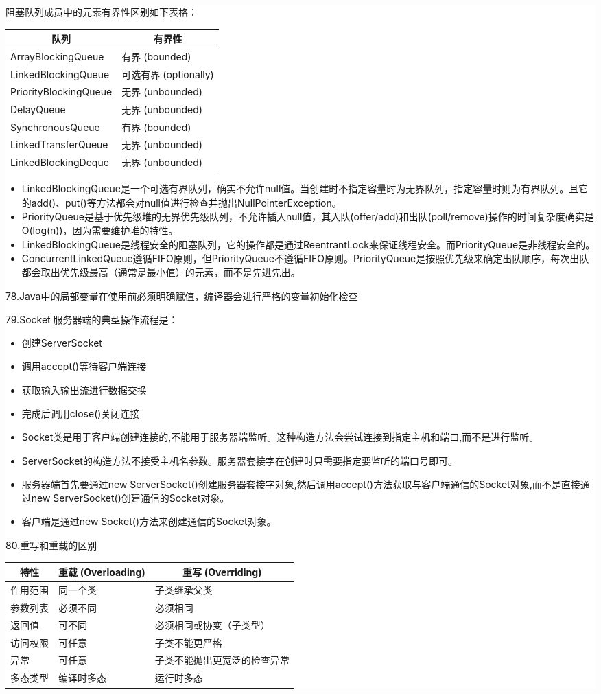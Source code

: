 阻塞队列成员中的元素有界性区别如下表格：

| 队列                  | 有界性                   |
|-----------------------|--------------------------|
| ArrayBlockingQueue    | 有界 (bounded)           |
| LinkedBlockingQueue   | 可选有界 (optionally)    |
| PriorityBlockingQueue | 无界 (unbounded)         |
| DelayQueue            | 无界 (unbounded)         |
| SynchronousQueue      | 有界 (bounded)           |
| LinkedTransferQueue   | 无界 (unbounded)         |
| LinkedBlockingDeque   | 无界 (unbounded)         |

* LinkedBlockingQueue是一个可选有界队列，确实不允许null值。当创建时不指定容量时为无界队列，指定容量时则为有界队列。且它的add()、put()等方法都会对null值进行检查并抛出NullPointerException。
* PriorityQueue是基于优先级堆的无界优先级队列，不允许插入null值，其入队(offer/add)和出队(poll/remove)操作的时间复杂度确实是O(log(n))，因为需要维护堆的特性。
* LinkedBlockingQueue是线程安全的阻塞队列，它的操作都是通过ReentrantLock来保证线程安全。而PriorityQueue是非线程安全的。
* ConcurrentLinkedQueue遵循FIFO原则，但PriorityQueue不遵循FIFO原则。PriorityQueue是按照优先级来确定出队顺序，每次出队都会取出优先级最高（通常是最小值）的元素，而不是先进先出。

78.Java中的局部变量在使用前必须明确赋值，编译器会进行严格的变量初始化检查

79.Socket
服务器端的典型操作流程是：
* 创建ServerSocket
* 调用accept()等待客户端连接
* 获取输入输出流进行数据交换
* 完成后调用close()关闭连接

* Socket类是用于客户端创建连接的,不能用于服务器端监听。这种构造方法会尝试连接到指定主机和端口,而不是进行监听。
* ServerSocket的构造方法不接受主机名参数。服务器套接字在创建时只需要指定要监听的端口号即可。
* 服务器端首先要通过new ServerSocket()创建服务器套接字对象,然后调用accept()方法获取与客户端通信的Socket对象,而不是直接通过new ServerSocket()创建通信的Socket对象。
* 客户端是通过new Socket()方法来创建通信的Socket对象。

80.重写和重载的区别

| 特性       | 重载 (Overloading)           | 重写 (Overriding)                     |
|------------|-----------------------------|---------------------------------------|
| 作用范围   | 同一个类                     | 子类继承父类                           |
| 参数列表   | 必须不同                     | 必须相同                               |
| 返回值     | 可不同                       | 必须相同或协变（子类型）               |
| 访问权限   | 可任意                       | 子类不能更严格                         |
| 异常       | 可任意                       | 子类不能抛出更宽泛的检查异常           |
| 多态类型   | 编译时多态                   | 运行时多态                             |
